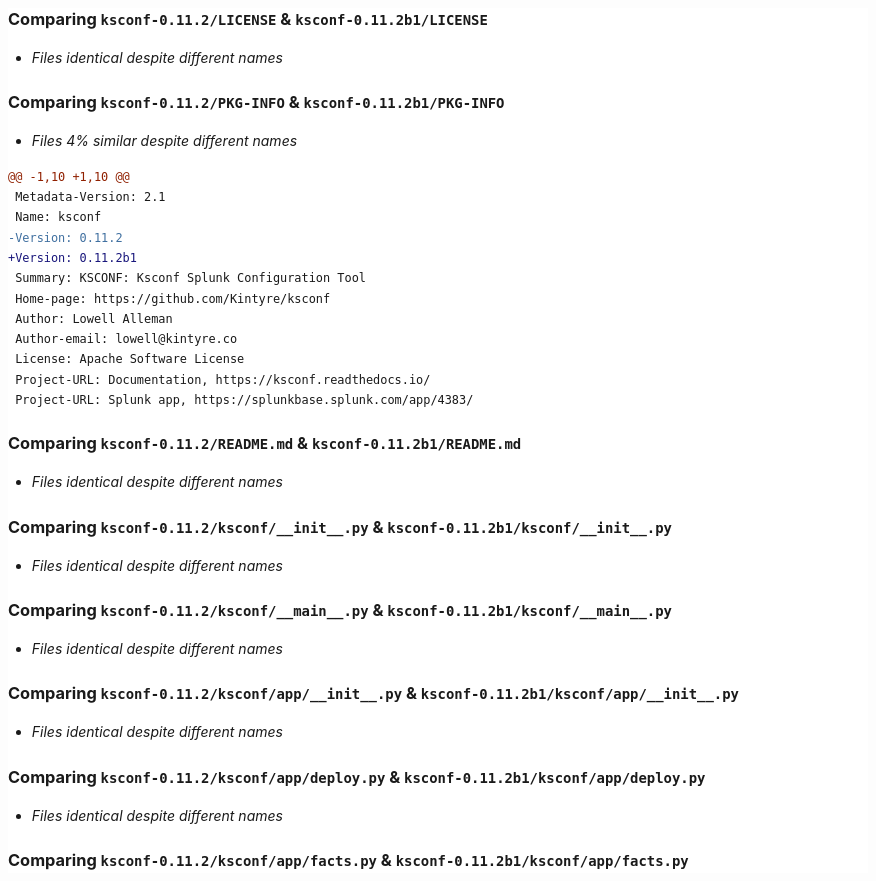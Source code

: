 ### Comparing `ksconf-0.11.2/LICENSE` & `ksconf-0.11.2b1/LICENSE`

 * *Files identical despite different names*

### Comparing `ksconf-0.11.2/PKG-INFO` & `ksconf-0.11.2b1/PKG-INFO`

 * *Files 4% similar despite different names*

```diff
@@ -1,10 +1,10 @@
 Metadata-Version: 2.1
 Name: ksconf
-Version: 0.11.2
+Version: 0.11.2b1
 Summary: KSCONF: Ksconf Splunk Configuration Tool
 Home-page: https://github.com/Kintyre/ksconf
 Author: Lowell Alleman
 Author-email: lowell@kintyre.co
 License: Apache Software License
 Project-URL: Documentation, https://ksconf.readthedocs.io/
 Project-URL: Splunk app, https://splunkbase.splunk.com/app/4383/
```

### Comparing `ksconf-0.11.2/README.md` & `ksconf-0.11.2b1/README.md`

 * *Files identical despite different names*

### Comparing `ksconf-0.11.2/ksconf/__init__.py` & `ksconf-0.11.2b1/ksconf/__init__.py`

 * *Files identical despite different names*

### Comparing `ksconf-0.11.2/ksconf/__main__.py` & `ksconf-0.11.2b1/ksconf/__main__.py`

 * *Files identical despite different names*

### Comparing `ksconf-0.11.2/ksconf/app/__init__.py` & `ksconf-0.11.2b1/ksconf/app/__init__.py`

 * *Files identical despite different names*

### Comparing `ksconf-0.11.2/ksconf/app/deploy.py` & `ksconf-0.11.2b1/ksconf/app/deploy.py`

 * *Files identical despite different names*

### Comparing `ksconf-0.11.2/ksconf/app/facts.py` & `ksconf-0.11.2b1/ksconf/app/facts.py`
